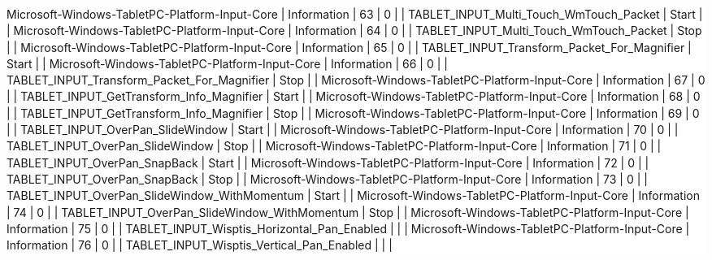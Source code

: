 Microsoft-Windows-TabletPC-Platform-Input-Core  |  Information  |  63        |  0        |           |  TABLET_INPUT_Multi_Touch_WmTouch_Packet                  |  Start   |           |
Microsoft-Windows-TabletPC-Platform-Input-Core  |  Information  |  64        |  0        |           |  TABLET_INPUT_Multi_Touch_WmTouch_Packet                  |  Stop    |           |
Microsoft-Windows-TabletPC-Platform-Input-Core  |  Information  |  65        |  0        |           |  TABLET_INPUT_Transform_Packet_For_Magnifier              |  Start   |           |
Microsoft-Windows-TabletPC-Platform-Input-Core  |  Information  |  66        |  0        |           |  TABLET_INPUT_Transform_Packet_For_Magnifier              |  Stop    |           |
Microsoft-Windows-TabletPC-Platform-Input-Core  |  Information  |  67        |  0        |           |  TABLET_INPUT_GetTransform_Info_Magnifier                 |  Start   |           |
Microsoft-Windows-TabletPC-Platform-Input-Core  |  Information  |  68        |  0        |           |  TABLET_INPUT_GetTransform_Info_Magnifier                 |  Stop    |           |
Microsoft-Windows-TabletPC-Platform-Input-Core  |  Information  |  69        |  0        |           |  TABLET_INPUT_OverPan_SlideWindow                         |  Start   |           |
Microsoft-Windows-TabletPC-Platform-Input-Core  |  Information  |  70        |  0        |           |  TABLET_INPUT_OverPan_SlideWindow                         |  Stop    |           |
Microsoft-Windows-TabletPC-Platform-Input-Core  |  Information  |  71        |  0        |           |  TABLET_INPUT_OverPan_SnapBack                            |  Start   |           |
Microsoft-Windows-TabletPC-Platform-Input-Core  |  Information  |  72        |  0        |           |  TABLET_INPUT_OverPan_SnapBack                            |  Stop    |           |
Microsoft-Windows-TabletPC-Platform-Input-Core  |  Information  |  73        |  0        |           |  TABLET_INPUT_OverPan_SlideWindow_WithMomentum            |  Start   |           |
Microsoft-Windows-TabletPC-Platform-Input-Core  |  Information  |  74        |  0        |           |  TABLET_INPUT_OverPan_SlideWindow_WithMomentum            |  Stop    |           |
Microsoft-Windows-TabletPC-Platform-Input-Core  |  Information  |  75        |  0        |           |  TABLET_INPUT_Wisptis_Horizontal_Pan_Enabled              |          |           |
Microsoft-Windows-TabletPC-Platform-Input-Core  |  Information  |  76        |  0        |           |  TABLET_INPUT_Wisptis_Vertical_Pan_Enabled                |          |           |